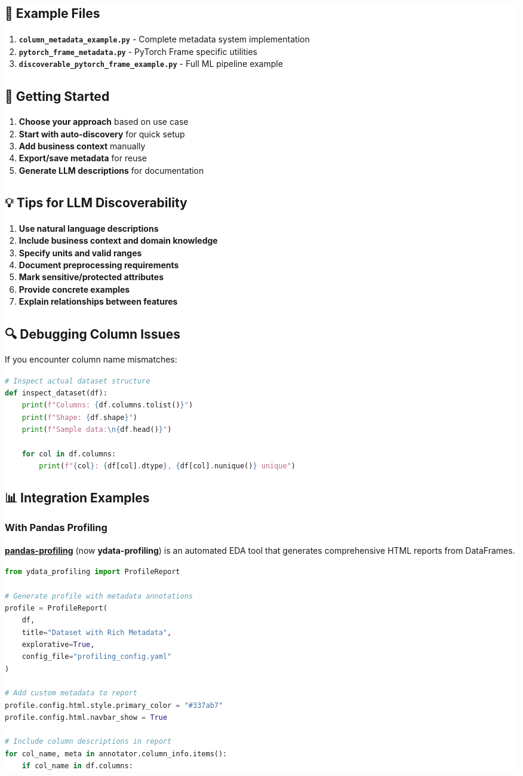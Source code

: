 ## 🔧 Example Files

1. **`column_metadata_example.py`** - Complete metadata system implementation
2. **`pytorch_frame_metadata.py`** - PyTorch Frame specific utilities
3. **`discoverable_pytorch_frame_example.py`** - Full ML pipeline example

## 🚀 Getting Started

1. **Choose your approach** based on use case
2. **Start with auto-discovery** for quick setup
3. **Add business context** manually
4. **Export/save metadata** for reuse
5. **Generate LLM descriptions** for documentation

## 💡 Tips for LLM Discoverability

1. **Use natural language descriptions**
2. **Include business context and domain knowledge**
3. **Specify units and valid ranges**
4. **Document preprocessing requirements**
5. **Mark sensitive/protected attributes**
6. **Provide concrete examples**
7. **Explain relationships between features**

## 🔍 Debugging Column Issues

If you encounter column name mismatches:

```python
# Inspect actual dataset structure
def inspect_dataset(df):
    print(f"Columns: {df.columns.tolist()}")
    print(f"Shape: {df.shape}")
    print(f"Sample data:\n{df.head()}")
    
    for col in df.columns:
        print(f"{col}: {df[col].dtype}, {df[col].nunique()} unique")
```

## 📊 Integration Examples

### With Pandas Profiling
[**pandas-profiling**](https://github.com/ydataai/ydata-profiling) (now **ydata-profiling**) is an automated EDA tool that generates comprehensive HTML reports from DataFrames.

```python
from ydata_profiling import ProfileReport

# Generate profile with metadata annotations
profile = ProfileReport(
    df, 
    title="Dataset with Rich Metadata",
    explorative=True,
    config_file="profiling_config.yaml"
)

# Add custom metadata to report
profile.config.html.style.primary_color = "#337ab7"
profile.config.html.navbar_show = True

# Include column descriptions in report
for col_name, meta in annotator.column_info.items():
    if col_name in df.columns:
```